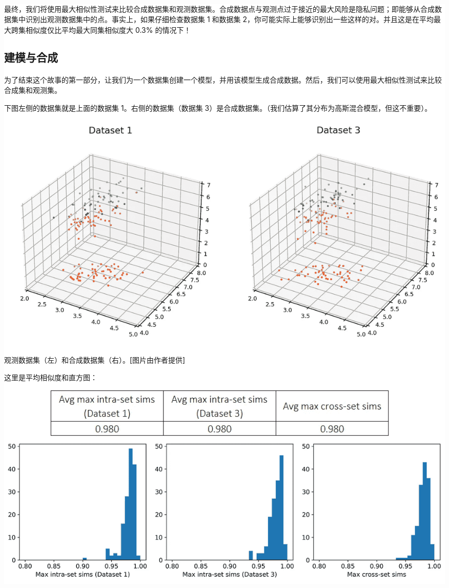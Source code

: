 最终，我们将使用最大相似性测试来比较合成数据集和观测数据集。合成数据点与观测点过于接近的最大风险是隐私问题；即能够从合成数据集中识别出观测数据集中的点。事实上，如果仔细检查数据集 1 和数据集 2，你可能实际上能够识别出一些这样的对。并且这是在平均最大跨集相似度仅比平均最大同集相似度大 0.3% 的情况下！

## 建模与合成

为了结束这个故事的第一部分，让我们为一个数据集创建一个模型，并用该模型生成合成数据。然后，我们可以使用最大相似性测试来比较合成集和观测集。

下图左侧的数据集就是上面的数据集 1。右侧的数据集（数据集 3）是合成数据集。（我们估算了其分布为高斯混合模型，但这不重要）。

![](img/e0d1395f3b49804e009ebb8a8c087b9d.png)

观测数据集（左）和合成数据集（右）。[图片由作者提供]

这里是平均相似度和直方图：

![](img/c4ede021357af3a6cc3d7034d54917fc.png)![](img/72606529778dc8f73c303643f77290c6.png)
